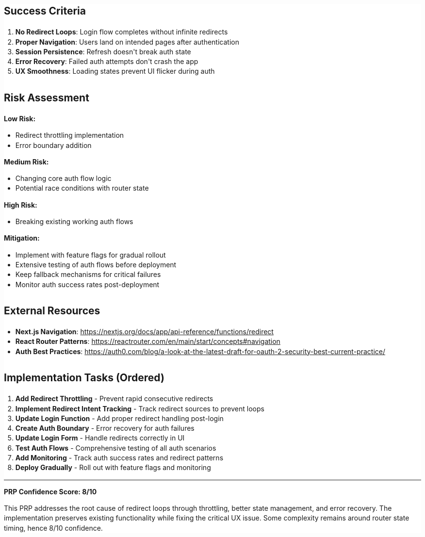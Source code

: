 ## Success Criteria

1. **No Redirect Loops**: Login flow completes without infinite redirects
2. **Proper Navigation**: Users land on intended pages after authentication
3. **Session Persistence**: Refresh doesn't break auth state
4. **Error Recovery**: Failed auth attempts don't crash the app
5. **UX Smoothness**: Loading states prevent UI flicker during auth

## Risk Assessment

**Low Risk:** 
- Redirect throttling implementation
- Error boundary addition

**Medium Risk:**
- Changing core auth flow logic
- Potential race conditions with router state

**High Risk:**
- Breaking existing working auth flows

**Mitigation:**
- Implement with feature flags for gradual rollout
- Extensive testing of auth flows before deployment
- Keep fallback mechanisms for critical failures
- Monitor auth success rates post-deployment

## External Resources

- **Next.js Navigation**: https://nextjs.org/docs/app/api-reference/functions/redirect
- **React Router Patterns**: https://reactrouter.com/en/main/start/concepts#navigation
- **Auth Best Practices**: https://auth0.com/blog/a-look-at-the-latest-draft-for-oauth-2-security-best-current-practice/

## Implementation Tasks (Ordered)

1. **Add Redirect Throttling** - Prevent rapid consecutive redirects
2. **Implement Redirect Intent Tracking** - Track redirect sources to prevent loops  
3. **Update Login Function** - Add proper redirect handling post-login
4. **Create Auth Boundary** - Error recovery for auth failures
5. **Update Login Form** - Handle redirects correctly in UI
6. **Test Auth Flows** - Comprehensive testing of all auth scenarios
7. **Add Monitoring** - Track auth success rates and redirect patterns
8. **Deploy Gradually** - Roll out with feature flags and monitoring

---

**PRP Confidence Score: 8/10**

This PRP addresses the root cause of redirect loops through throttling, better state management, and error recovery. The implementation preserves existing functionality while fixing the critical UX issue. Some complexity remains around router state timing, hence 8/10 confidence.